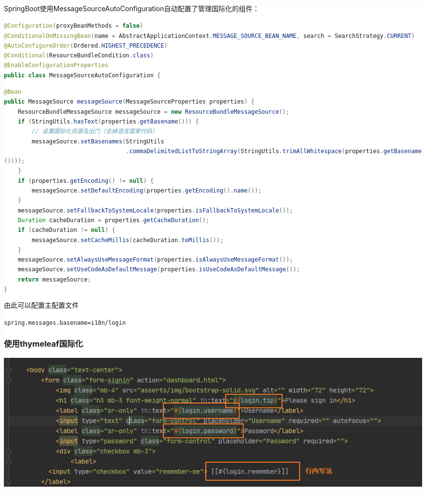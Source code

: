 SpringBoot使用MessageSourceAutoConfiguration自动配置了管理国际化的组件：

```java
@Configuration(proxyBeanMethods = false)
@ConditionalOnMissingBean(name = AbstractApplicationContext.MESSAGE_SOURCE_BEAN_NAME, search = SearchStrategy.CURRENT)
@AutoConfigureOrder(Ordered.HIGHEST_PRECEDENCE)
@Conditional(ResourceBundleCondition.class)
@EnableConfigurationProperties
public class MessageSourceAutoConfiguration {
```

```java
@Bean
public MessageSource messageSource(MessageSourceProperties properties) {
    ResourceBundleMessageSource messageSource = new ResourceBundleMessageSource();
    if (StringUtils.hasText(properties.getBasename())) {
        // 设置国际化资源及出门（去掉语言国家代码）
        messageSource.setBasenames(StringUtils
                                   .commaDelimitedListToStringArray(StringUtils.trimAllWhitespace(properties.getBasename())));
    }
    if (properties.getEncoding() != null) {
        messageSource.setDefaultEncoding(properties.getEncoding().name());
    }
    messageSource.setFallbackToSystemLocale(properties.isFallbackToSystemLocale());
    Duration cacheDuration = properties.getCacheDuration();
    if (cacheDuration != null) {
        messageSource.setCacheMillis(cacheDuration.toMillis());
    }
    messageSource.setAlwaysUseMessageFormat(properties.isAlwaysUseMessageFormat());
    messageSource.setUseCodeAsDefaultMessage(properties.isUseCodeAsDefaultMessage());
    return messageSource;
}
```

由此可以配置主配置文件

```properties
spring.messages.basename=i18n/login
```

### 使用thymeleaf国际化

![38](img/38.png)
